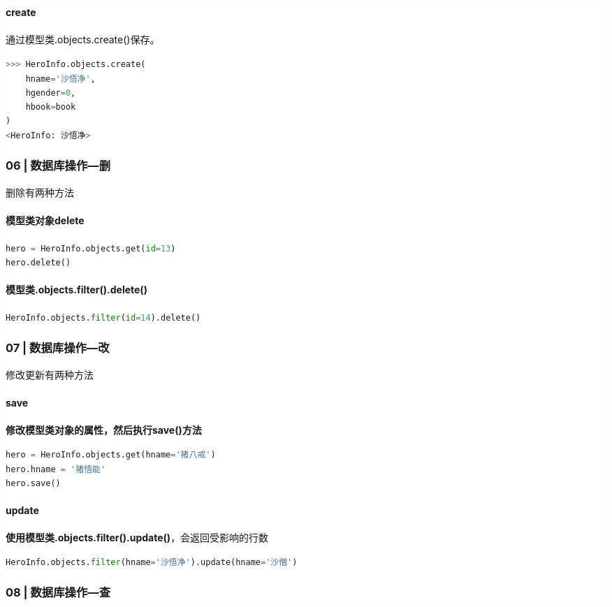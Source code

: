 
#### create

通过模型类.objects.create()保存。

```python
>>> HeroInfo.objects.create(
    hname='沙悟净',
    hgender=0,
    hbook=book
)
<HeroInfo: 沙悟净>
```



### 06 | 数据库操作—删

删除有两种方法

#### 模型类对象delete

```python
hero = HeroInfo.objects.get(id=13)
hero.delete()
```

#### 模型类.objects.filter().delete()

```python
HeroInfo.objects.filter(id=14).delete()
```



### 07 | 数据库操作—改

修改更新有两种方法

#### save

**修改模型类对象的属性，然后执行save()方法**

```python
hero = HeroInfo.objects.get(hname='猪八戒')
hero.hname = '猪悟能'
hero.save()
```

#### update

**使用模型类.objects.filter().update()**，会返回受影响的行数

```python
HeroInfo.objects.filter(hname='沙悟净').update(hname='沙僧')
```



### 08 | 数据库操作—查
